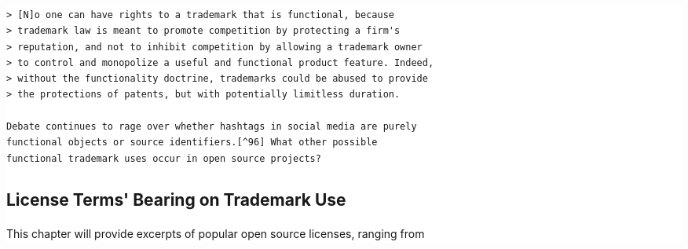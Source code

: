     > [N]o one can have rights to a trademark that is functional, because
    > trademark law is meant to promote competition by protecting a firm's
    > reputation, and not to inhibit competition by allowing a trademark owner
    > to control and monopolize a useful and functional product feature. Indeed,
    > without the functionality doctrine, trademarks could be abused to provide
    > the protections of patents, but with potentially limitless duration.

    Debate continues to rage over whether hashtags in social media are purely
    functional objects or source identifiers.[^96] What other possible
    functional trademark uses occur in open source projects?

[^CurbAbuse]: Autodesk, Inc. v. Dassault Systemes Solidworks Corp._, 685 F.
    Supp. 2d 1023, 1025 (N.D. Cal. 2009) (citation omitted)
[^95]: _Playboy Enters. v. Welles_, 279 F.3d 796, 804 (9th Cir. 2002) ("There is
    simply no descriptive substitute for the trademarks used in Welles'
    metatags. Precluding their use would have the unwanted effect of
    hindering the free flow of information on the internet, something which
    is certainly not a goal of trademark law.") (footnote omitted).
[^96]: _See_ Carrie L. Kiedrowski & Charlotte K. Murphy, _Are Hashtags Capable
    of Trademark Protection under U.S. Law?_, INTABulletin (Feb. 1, 2016),
    https://www.inta.org/INTABulletin/Pages/AreHashtagsCapableofTMProtectionunderUSLaw-.aspx.

## License Terms' Bearing on Trademark Use

This chapter will provide excerpts of popular open source licenses, ranging from


[^NominativeDiscussion]: _See_ discussion _infra_ Fair Use Defense to Trademark
[^CommonLawDiscussion]: _See_ discussion _infra_ Common Law Trademarks in Open
[^LanhamAct]: In the United States, copyright and patent laws have a
[^OpenSourcePrinciples]: _See The Open Source Definition_, Open Source
[^RichardStallman]: When asked for his opinion on trademark enforcement of a
[^FreeExpression]: _See, Playboy Enters. v. Welles_, 279 F.3d 796, 804 (9th Cir.
[^QualitySymbol]: _FreecyleSunnyvale v. Freecycle Network_, 626 F.3d 509, 515
[^FreecycleHeadnote]: _FreecyleSunnyvale v. Freecycle Network_, 626 F.3d 509
[^SummaryJudgment]: Naked licensing occurs when a licensor does not exercise
[^FreecyclingVocab]: Beal did not coin the word "freecycle" and TFN is not the
[^YahooGroups]: In general, online discussion groups such as Yahoo! Groups and
[^12]: Mark Messinger is the moderator for the Olympia, Washington, freecycle
[^13]: Notably, Beal did not propose, and the modsquad did not adopt, this
[^14]: Other circuits have also relied on the licensor's confidence in the
[^16]: _Stanfield_, 52 F.3d at 871.
[^15]: _FreecyleSunnyvale v. Freecycle Network_, 626 F.3d 509, 516 (9th Cir.
[^17]: _Freecycle,_ 626 F.3d at 519 (citation omitted).
[^18]: _See, e.g._, _Trademarks and Free Software_, FOSSmarks,
[^19]: _See Unregistered trademark_, Wikipedia,
[^20]: _See Tally-Ho, Inc. v. Coast Community College Dist._, 889 F.2d 1018,
[^FirstPlanet]: _Planetary Motion, Inc. v. Techsplosion, Inc._, 261 F.3d 1188
[^21]: _See New England Duplicating Co. v. Mendes_, 190 F.2d 415, 417-418 (1st
[^PlanetaryOwnership]: 261 F.3d at 1195 (citation omitted).
[^22]: _Planetary Motion, Inc. v. Techsplosion, Inc._, 261 F.3d 1188 (11th Cir.
[^23]: Honorable Jane A. Restani, Judge, United States Court of International
[^24]: The assignee of a trade name or service mark "steps into the shoes of the
[^25]: Section 43(a) provides in pertinent part: (1) Any person who, on or in
[^26]: Courts may use an analysis of federal infringement claims as a "measuring
[^27]: "In the absence of registration, rights to a mark traditionally have
[^28]: Appellants appear to have conceded that if Darrah sent out original
[^29]: It is uncontested that Darrah adopted the mark "Coolmail" before
[^30]: This ownership test is not for the purpose of establishing the "use in
[^31]: This ownership requirement parallels the statutory definition of
[^32]: Appellants cite _Future Domain Corp. v. Trantor Sys. Ltd._, 27 U.S.P.Q.2d
[^33]: Courts applying the "totality of circumstances" approach routinely have
[^34]: In _Bonner v. City of Prichard_, 661 F.2d 1206 (11th Cir. 1981) (en
[^35]: Darrah testified that " [m]ost of the source files . . . have [the mark]
[^36]: Darrah: The Coolmail name always comes with the documentation that comes
[^37]: The user manual for the S.u.S.E. Linux 4.3 product includes a list of
[^38]: Because a GNU General Public License requires licensees who wish to copy,
[^39]: Appellants contend that the district court erred in "ignoring" the first
[^40]: The _DeCosta_ court recognized that "the law of unfair competition . . .
[^41]: The _DeCosta_ court noted that [common law unfair competition]
[^42]: The Ninth Circuit in _Brookfield Communications, Inc. v. W. Coast Entm't
[^43]: This Court considers the following seven factors in assessing whether or
[^44]: The theory of "natural expansion" as applied to determinations of the
[^45]: Techsplosion, the junior user in this case, first used the mark
[^46]: The court in Carnival explained the "source or sponsorship" inquiry in
[^47]: The extension of Planetary Motion's rights to the mark in connection with
[^48]: _Cf._ _Commerce Nat'l Ins. Servs., Inc. v. Commerce Insurance Agency,
[^49]: _See_ _Scarves by Vera, Inc. v. Todo Imports, Ltd._, 544 F.2d 1167,
[^50]: _See Rosenthal A.G. v. Rite Lite, Ltd._, 986 F. Supp. 133, 141 (E.D.N.Y.
[^51]: _New Kids on the Block v. News America Pub., Inc._, 971 F.2d 301, 308
[^52]: _Fork (software development)_, Wikipedia,
[^53]: Top-voted answer by Bart van Ingen Schenau, posted June 13, 2013 at
[^54]: _See Playboy Enters. v. Welles_, 279 F.3d 796, 802 (9th Cir. 2002) ("To
[^55]: _See_ Mike Masnick, _Hey Advertisers! Stop Believing the NFL's Lies About
[^56]: _New Kids on the Block_, 971 F.2d at 308.
[^FirstWelles]: _Playboy Enters. v. Welles_, 279 F.3d 796 (9th Cir. 2002),
[^57]: The disclaimer reads as follows:" This site is neither endorsed, nor
[^58]: Metatags are hidden code used by some search engines to determine the
[^59]: PEI claims that "PMOY" is an unregistered trademark of PEI, standing for
[^60]: _See New Kids on the Block v. New America Publ'g, Inc._, 971 F.2d 302,
[^61]: 971 F.2d 302 (9th Cir. 1992).
[^62]: _Id_. at 304.
[^63]: The "classic fair use case" is one in which "the defendant has used the
[^64]: _See New Kids_, 971 F.2d at 308-09 (adopting a three-factor test for
[^65]: _New Kids_, 971 F.2d at 308 (footnote omitted).
[^66]: _Id_. at 309 ("Where, as here, the use does not imply sponsorship or
[^67]: 599 F.2d at 348-49.
[^68]: _New Kids_, 971 F.2d at 308.
[^69]: _Id_. at 306.
[^70]: _Id_.
[^71]: _Id_.
[^72]: _Id_.
[^73]: _PEI v. Welles_, 78 F. Supp. 2d 1066, 1079 (S.D. Cal. 1999).
[^74]: _New Kids_, 971 F.2d at 308.
[^75]: _Id_. at n. 7.
[^76]: _Id_. (quoting _Volkswagenwerk Aktiengesellschaft v. Church_, 411 F.2d
[^77]: _Id_. 971 F.2d at 308.
[^78]: We express no opinion regarding whether an individual's use of a current
[^79]: By noting Welles' affirmative actions, we do not mean to imply that
[^80]: _See Brookfield Communications, Inc. v. West Coast Entertainment_, 174
[^81]: We note that search engines that use their own summaries of websites, or
[^82]: Admittedly, this hindrance would only occur as to search engines that use
[^83]: It is hard to imagine how a metatag could use more of a mark than the
[^84]: PEI asserts that it introduced evidence showing that Welles' site has
[^85]: "PMOY" is not itself registered as a trademark. PEI argued before the
[^86]: 15 U.S.C. § 1125(c)(1).
[^87]: _Academy of Motion Picture Arts & Sciences v. Creative House Promotions_,
[^88]: _Panavision Int'l, L.P. v. Toeppen_, 141 F.3d 1316, 1326 n. 7 (9th Cir.
[^89]: _Id_.
[^90]: _Id_. at 1326-27.
[^91]: _See_ 4 J. McCarthy, _Trademarks and Unfair Competition_, § 24: 70 (4th
[^92]: _I.P. Lund Trading ApS v. Kohler Co._ 163 F.3d 27, 50 (1st Cir. 1998).
[^93]: 15 U.S.C. § 1125(c)(4)(A).
[^94]: _See Luigino's, Inc. v. Stouffer Corp._, 170 F.3d 827, 832 (8th Cir.